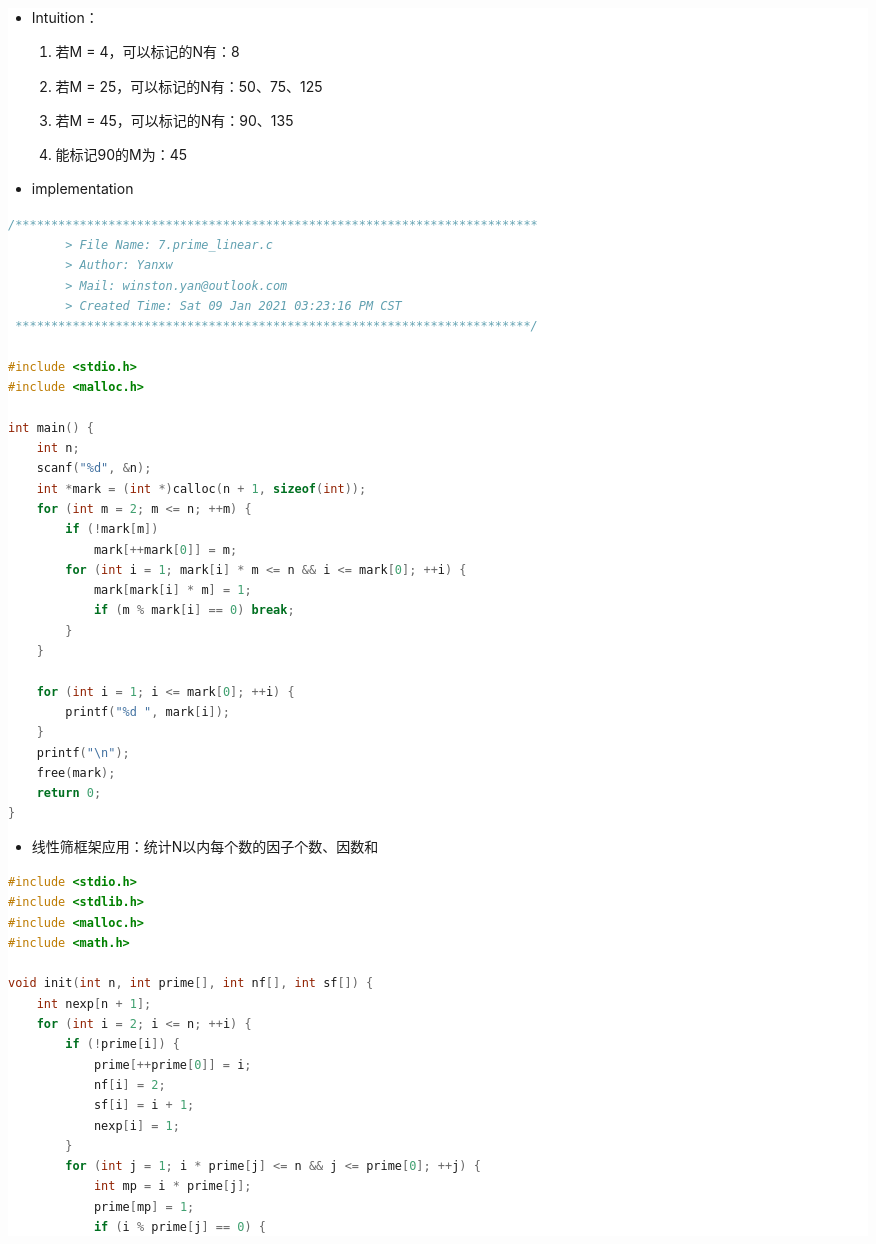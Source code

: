 * Intuition：

  1. 若M = 4，可以标记的N有：8

  2. 若M = 25，可以标记的N有：50、75、125

  3. 若M = 45，可以标记的N有：90、135

  4. 能标记90的M为：45

     

* implementation

```c
/*************************************************************************
        > File Name: 7.prime_linear.c
        > Author: Yanxw
        > Mail: winston.yan@outlook.com
        > Created Time: Sat 09 Jan 2021 03:23:16 PM CST
 ************************************************************************/

#include <stdio.h>
#include <malloc.h>

int main() {
    int n;
    scanf("%d", &n);
    int *mark = (int *)calloc(n + 1, sizeof(int));
    for (int m = 2; m <= n; ++m) {
        if (!mark[m])
            mark[++mark[0]] = m;
        for (int i = 1; mark[i] * m <= n && i <= mark[0]; ++i) {
            mark[mark[i] * m] = 1;
            if (m % mark[i] == 0) break;
        }
    }

    for (int i = 1; i <= mark[0]; ++i) {
        printf("%d ", mark[i]);
    }
    printf("\n");
    free(mark);
    return 0;
}
```



* 线性筛框架应用：统计N以内每个数的因子个数、因数和

```c
#include <stdio.h>
#include <stdlib.h>
#include <malloc.h>
#include <math.h>

void init(int n, int prime[], int nf[], int sf[]) {
    int nexp[n + 1];
    for (int i = 2; i <= n; ++i) {
        if (!prime[i]) {
            prime[++prime[0]] = i;
            nf[i] = 2;
            sf[i] = i + 1;
            nexp[i] = 1;
        }
        for (int j = 1; i * prime[j] <= n && j <= prime[0]; ++j) {
            int mp = i * prime[j];
            prime[mp] = 1;
            if (i % prime[j] == 0) {
```